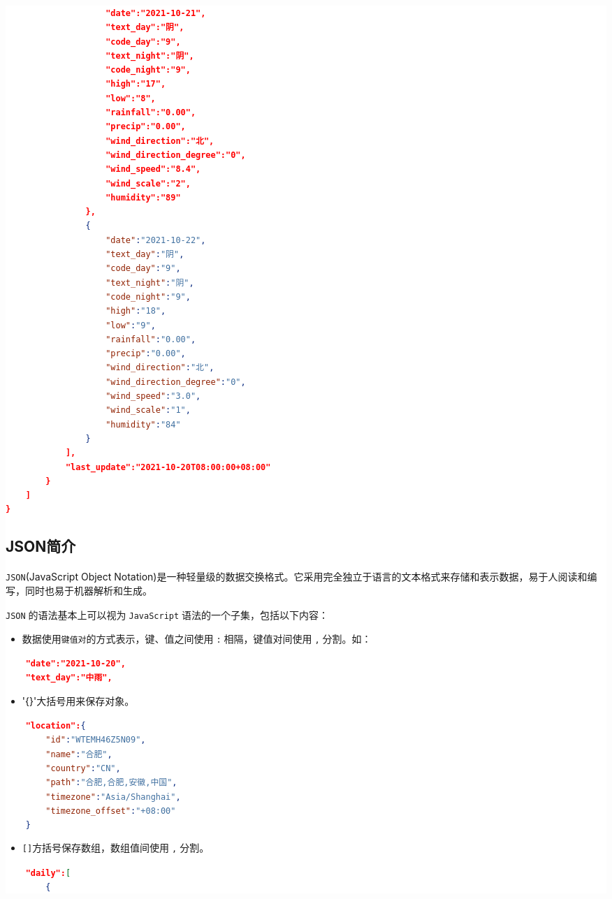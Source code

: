 ```json
                    "date":"2021-10-21",
                    "text_day":"阴",
                    "code_day":"9",
                    "text_night":"阴",
                    "code_night":"9",
                    "high":"17",
                    "low":"8",
                    "rainfall":"0.00",
                    "precip":"0.00",
                    "wind_direction":"北",
                    "wind_direction_degree":"0",
                    "wind_speed":"8.4",
                    "wind_scale":"2",
                    "humidity":"89"
                },
                {
                    "date":"2021-10-22",
                    "text_day":"阴",
                    "code_day":"9",
                    "text_night":"阴",
                    "code_night":"9",
                    "high":"18",
                    "low":"9",
                    "rainfall":"0.00",
                    "precip":"0.00",
                    "wind_direction":"北",
                    "wind_direction_degree":"0",
                    "wind_speed":"3.0",
                    "wind_scale":"1",
                    "humidity":"84"
                }
            ],
            "last_update":"2021-10-20T08:00:00+08:00"
        }
    ]
}
```


## JSON简介

`JSON`(JavaScript Object Notation)是一种轻量级的数据交换格式。它采用完全独立于语言的文本格式来存储和表示数据，易于人阅读和编写，同时也易于机器解析和生成。

`JSON` 的语法基本上可以视为 `JavaScript` 语法的一个子集，包括以下内容：

- 数据使用`键值对`的方式表示，键、值之间使用 `:` 相隔，键值对间使用 `,` 分割。如：
```json
    "date":"2021-10-20",
    "text_day":"中雨",
```
- '{}'大括号用来保存对象。
```json
    "location":{
        "id":"WTEMH46Z5N09",
        "name":"合肥",
        "country":"CN",
        "path":"合肥,合肥,安徽,中国",
        "timezone":"Asia/Shanghai",
        "timezone_offset":"+08:00"
    }
```
- `[]`方括号保存数组，数组值间使用 `,` 分割。
```json
    "daily":[
        {
```